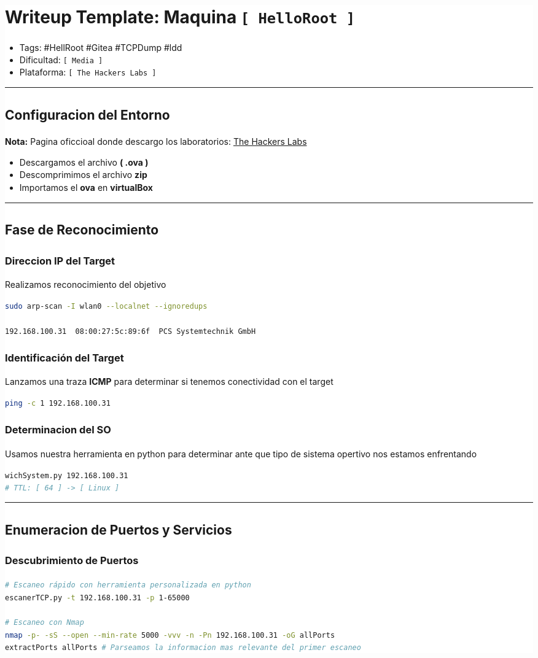 
# Writeup Template: Maquina `[ HelloRoot ]`

- Tags: #HellRoot #Gitea #TCPDump #ldd
- Dificultad: `[ Media ]`
- Plataforma: `[ The Hackers Labs ]`

---
## Configuracion del Entorno
**Nota:** Pagina oficcioal donde descargo los laboratorios: [The Hackers Labs](https://labs.thehackerslabs.com/)
- Descargamos el archivo **( .ova )**
- Descomprimimos el archivo **zip**
- Importamos el **ova** en **virtualBox**

---
## Fase de Reconocimiento

### Direccion IP del Target
Realizamos reconocimiento del objetivo
```bash
sudo arp-scan -I wlan0 --localnet --ignoredups

192.168.100.31  08:00:27:5c:89:6f  PCS Systemtechnik GmbH
```
### Identificación del Target
Lanzamos una traza **ICMP** para determinar si tenemos conectividad con el target
```bash
ping -c 1 192.168.100.31 
```

### Determinacion del SO
Usamos nuestra herramienta en python para determinar ante que tipo de sistema opertivo nos estamos enfrentando
```bash
wichSystem.py 192.168.100.31
# TTL: [ 64 ] -> [ Linux ]
```

---
## Enumeracion de Puertos y Servicios
### Descubrimiento de Puertos
```bash
# Escaneo rápido con herramienta personalizada en python
escanerTCP.py -t 192.168.100.31 -p 1-65000

# Escaneo con Nmap
nmap -p- -sS --open --min-rate 5000 -vvv -n -Pn 192.168.100.31 -oG allPorts
extractPorts allPorts # Parseamos la informacion mas relevante del primer escaneo
```
